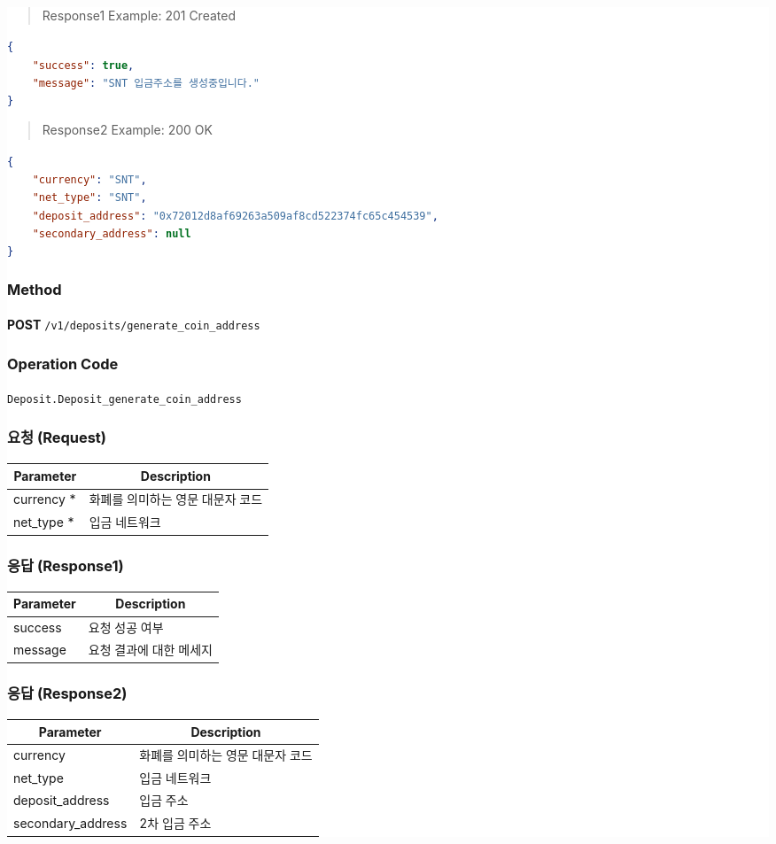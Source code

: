 > Response1 Example: 201 Created

```json
{
    "success": true,
    "message": "SNT 입금주소를 생성중입니다."
}
```

> Response2 Example: 200 OK

```json
{
	"currency": "SNT",
    "net_type": "SNT",
	"deposit_address": "0x72012d8af69263a509af8cd522374fc65c454539",
	"secondary_address": null
}
```

### Method

**POST** `/v1/deposits/generate_coin_address`

### Operation Code

`Deposit.Deposit_generate_coin_address`

### 요청 (Request)

| Parameter  | Description                      |
| ---------- | -------------------------------- |
| currency * | 화폐를 의미하는 영문 대문자 코드            |
| net_type * | 입금 네트워크                         |

### 응답 (Response1)

| Parameter | Description             |
| --------- | ----------------------- |
| success   | 요청 성공 여부               |
| message   | 요청 결과에 대한 메세지         |

### 응답 (Response2)

| Parameter         | Description                      |
| ----------------- | -------------------------------- |
| currency          | 화폐를 의미하는 영문 대문자 코드            |
| net_type          | 입금 네트워크                         |
| deposit_address   | 입금 주소                           |
| secondary_address | 2차 입금 주소                        |
